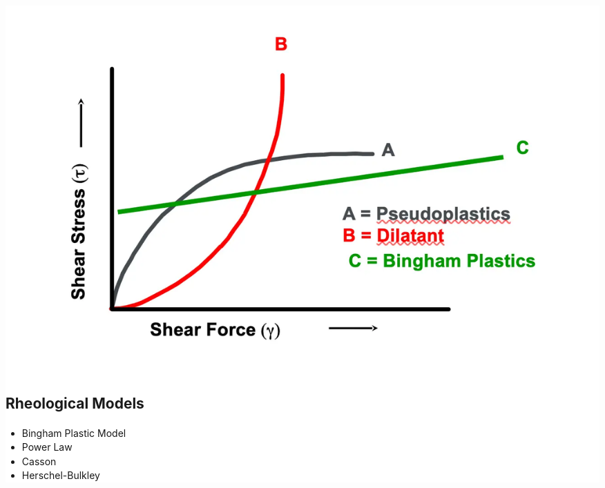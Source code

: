 ![Non-Newtonian Fluids](./assets/posts/well-hydraulics-rheological-models/non-newtonian-fluids.webp)

## Rheological Models

- Bingham Plastic Model
- Power Law
- Casson
- Herschel-Bulkley
